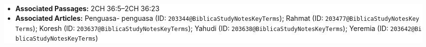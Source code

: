 * **Associated Passages:** 2CH 36:5–2CH 36:23
* **Associated Articles:** Penguasa- penguasa (ID: `203344@BiblicaStudyNotesKeyTerms`); Rahmat (ID: `203477@BiblicaStudyNotesKeyTerms`); Koresh (ID: `203637@BiblicaStudyNotesKeyTerms`); Yahudi (ID: `203638@BiblicaStudyNotesKeyTerms`); Yeremia (ID: `203642@BiblicaStudyNotesKeyTerms`)

